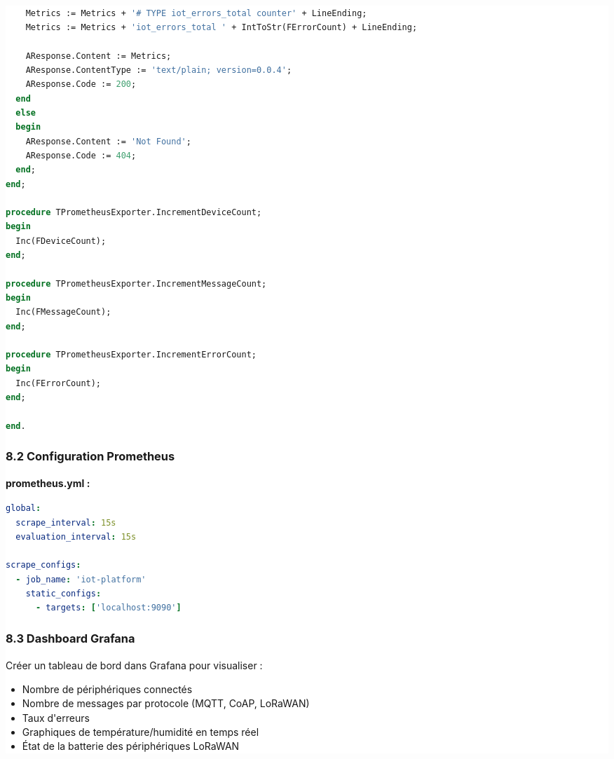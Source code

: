 ```pascal
    Metrics := Metrics + '# TYPE iot_errors_total counter' + LineEnding;
    Metrics := Metrics + 'iot_errors_total ' + IntToStr(FErrorCount) + LineEnding;

    AResponse.Content := Metrics;
    AResponse.ContentType := 'text/plain; version=0.0.4';
    AResponse.Code := 200;
  end
  else
  begin
    AResponse.Content := 'Not Found';
    AResponse.Code := 404;
  end;
end;

procedure TPrometheusExporter.IncrementDeviceCount;
begin
  Inc(FDeviceCount);
end;

procedure TPrometheusExporter.IncrementMessageCount;
begin
  Inc(FMessageCount);
end;

procedure TPrometheusExporter.IncrementErrorCount;
begin
  Inc(FErrorCount);
end;

end.
```

### 8.2 Configuration Prometheus

**prometheus.yml :**

```yaml
global:
  scrape_interval: 15s
  evaluation_interval: 15s

scrape_configs:
  - job_name: 'iot-platform'
    static_configs:
      - targets: ['localhost:9090']
```

### 8.3 Dashboard Grafana

Créer un tableau de bord dans Grafana pour visualiser :
- Nombre de périphériques connectés
- Nombre de messages par protocole (MQTT, CoAP, LoRaWAN)
- Taux d'erreurs
- Graphiques de température/humidité en temps réel
- État de la batterie des périphériques LoRaWAN
